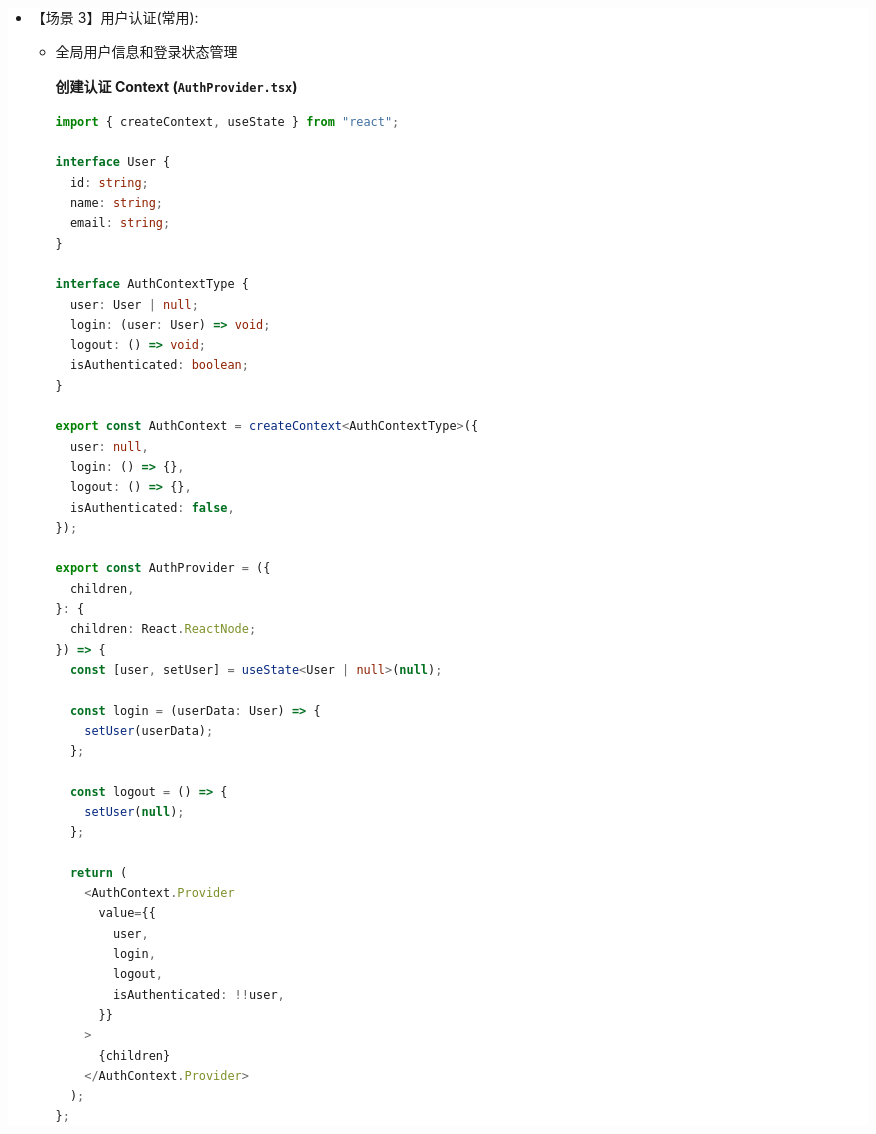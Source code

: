 - 【场景 3】用户认证(常用):

  - 全局用户信息和登录状态管理

    **创建认证 Context (`AuthProvider.tsx`)**

    ```ts
    import { createContext, useState } from "react";

    interface User {
      id: string;
      name: string;
      email: string;
    }

    interface AuthContextType {
      user: User | null;
      login: (user: User) => void;
      logout: () => void;
      isAuthenticated: boolean;
    }

    export const AuthContext = createContext<AuthContextType>({
      user: null,
      login: () => {},
      logout: () => {},
      isAuthenticated: false,
    });

    export const AuthProvider = ({
      children,
    }: {
      children: React.ReactNode;
    }) => {
      const [user, setUser] = useState<User | null>(null);

      const login = (userData: User) => {
        setUser(userData);
      };

      const logout = () => {
        setUser(null);
      };

      return (
        <AuthContext.Provider
          value={{
            user,
            login,
            logout,
            isAuthenticated: !!user,
          }}
        >
          {children}
        </AuthContext.Provider>
      );
    };
    ```
